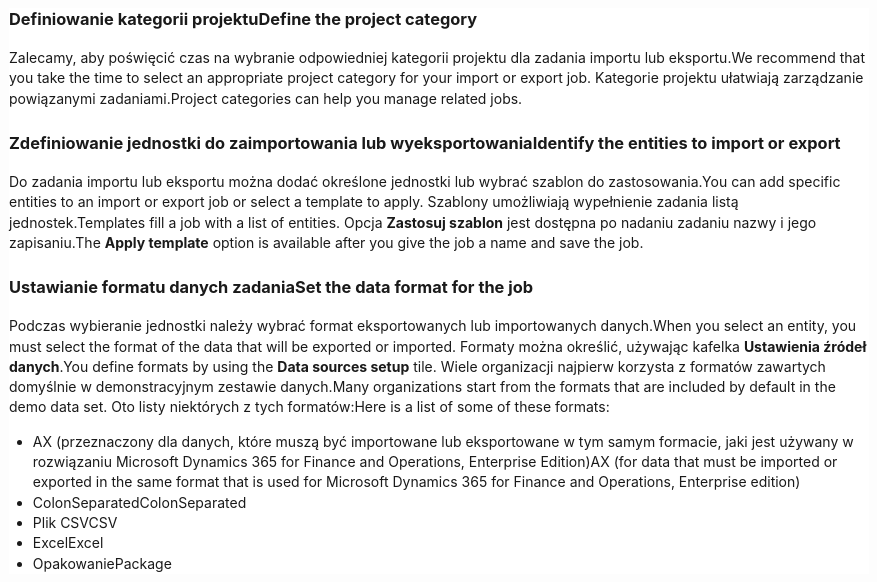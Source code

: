 ### <a name="define-the-project-category"></a><span data-ttu-id="c51e2-124">Definiowanie kategorii projektu</span><span class="sxs-lookup"><span data-stu-id="c51e2-124">Define the project category</span></span>
<span data-ttu-id="c51e2-125">Zalecamy, aby poświęcić czas na wybranie odpowiedniej kategorii projektu dla zadania importu lub eksportu.</span><span class="sxs-lookup"><span data-stu-id="c51e2-125">We recommend that you take the time to select an appropriate project category for your import or export job.</span></span> <span data-ttu-id="c51e2-126">Kategorie projektu ułatwiają zarządzanie powiązanymi zadaniami.</span><span class="sxs-lookup"><span data-stu-id="c51e2-126">Project categories can help you manage related jobs.</span></span>

### <a name="identify-the-entities-to-import-or-export"></a><span data-ttu-id="c51e2-127">Zdefiniowanie jednostki do zaimportowania lub wyeksportowania</span><span class="sxs-lookup"><span data-stu-id="c51e2-127">Identify the entities to import or export</span></span>
<span data-ttu-id="c51e2-128">Do zadania importu lub eksportu można dodać określone jednostki lub wybrać szablon do zastosowania.</span><span class="sxs-lookup"><span data-stu-id="c51e2-128">You can add specific entities to an import or export job or select a template to apply.</span></span> <span data-ttu-id="c51e2-129">Szablony umożliwiają wypełnienie zadania listą jednostek.</span><span class="sxs-lookup"><span data-stu-id="c51e2-129">Templates fill a job with a list of entities.</span></span> <span data-ttu-id="c51e2-130">Opcja **Zastosuj szablon** jest dostępna po nadaniu zadaniu nazwy i jego zapisaniu.</span><span class="sxs-lookup"><span data-stu-id="c51e2-130">The **Apply template** option is available after you give the job a name and save the job.</span></span>

### <a name="set-the-data-format-for-the-job"></a><span data-ttu-id="c51e2-131">Ustawianie formatu danych zadania</span><span class="sxs-lookup"><span data-stu-id="c51e2-131">Set the data format for the job</span></span>
<span data-ttu-id="c51e2-132">Podczas wybieranie jednostki należy wybrać format eksportowanych lub importowanych danych.</span><span class="sxs-lookup"><span data-stu-id="c51e2-132">When you select an entity, you must select the format of the data that will be exported or imported.</span></span> <span data-ttu-id="c51e2-133">Formaty można określić, używając kafelka **Ustawienia źródeł danych**.</span><span class="sxs-lookup"><span data-stu-id="c51e2-133">You define formats by using the **Data sources setup** tile.</span></span> <span data-ttu-id="c51e2-134">Wiele organizacji najpierw korzysta z formatów zawartych domyślnie w demonstracyjnym zestawie danych.</span><span class="sxs-lookup"><span data-stu-id="c51e2-134">Many organizations start from the formats that are included by default in the demo data set.</span></span> <span data-ttu-id="c51e2-135">Oto listy niektórych z tych formatów:</span><span class="sxs-lookup"><span data-stu-id="c51e2-135">Here is a list of some of these formats:</span></span>

- <span data-ttu-id="c51e2-136">AX (przeznaczony dla danych, które muszą być importowane lub eksportowane w tym samym formacie, jaki jest używany w rozwiązaniu Microsoft Dynamics 365 for Finance and Operations, Enterprise Edition)</span><span class="sxs-lookup"><span data-stu-id="c51e2-136">AX (for data that must be imported or exported in the same format that is used for Microsoft Dynamics 365 for Finance and Operations, Enterprise edition)</span></span>
- <span data-ttu-id="c51e2-137">ColonSeparated</span><span class="sxs-lookup"><span data-stu-id="c51e2-137">ColonSeparated</span></span>
- <span data-ttu-id="c51e2-138">Plik CSV</span><span class="sxs-lookup"><span data-stu-id="c51e2-138">CSV</span></span>
- <span data-ttu-id="c51e2-139">Excel</span><span class="sxs-lookup"><span data-stu-id="c51e2-139">Excel</span></span>
- <span data-ttu-id="c51e2-140">Opakowanie</span><span class="sxs-lookup"><span data-stu-id="c51e2-140">Package</span></span>

